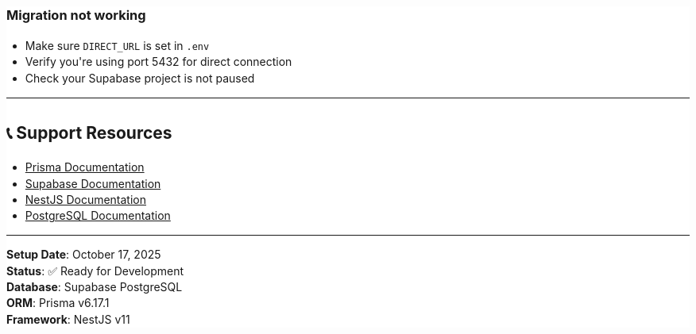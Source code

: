 ### Migration not working
- Make sure `DIRECT_URL` is set in `.env`
- Verify you're using port 5432 for direct connection
- Check your Supabase project is not paused

---

## 📞 Support Resources

- [Prisma Documentation](https://www.prisma.io/docs/)
- [Supabase Documentation](https://supabase.com/docs)
- [NestJS Documentation](https://docs.nestjs.com)
- [PostgreSQL Documentation](https://www.postgresql.org/docs/)

---

**Setup Date**: October 17, 2025  
**Status**: ✅ Ready for Development  
**Database**: Supabase PostgreSQL  
**ORM**: Prisma v6.17.1  
**Framework**: NestJS v11  
